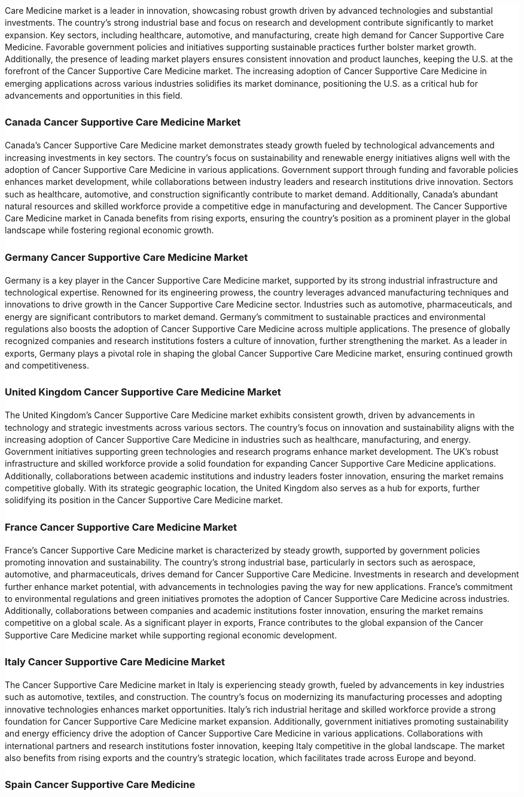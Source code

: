 Care Medicine market is a leader in innovation, showcasing robust growth driven by advanced technologies and substantial investments. The country&rsquo;s strong industrial base and focus on research and development contribute significantly to market expansion. Key sectors, including healthcare, automotive, and manufacturing, create high demand for Cancer Supportive Care Medicine. Favorable government policies and initiatives supporting sustainable practices further bolster market growth. Additionally, the presence of leading market players ensures consistent innovation and product launches, keeping the U.S. at the forefront of the Cancer Supportive Care Medicine market. The increasing adoption of Cancer Supportive Care Medicine in emerging applications across various industries solidifies its market dominance, positioning the U.S. as a critical hub for advancements and opportunities in this field.</p><h3>Canada Cancer Supportive Care Medicine Market</h3><p>Canada&rsquo;s Cancer Supportive Care Medicine market demonstrates steady growth fueled by technological advancements and increasing investments in key sectors. The country&rsquo;s focus on sustainability and renewable energy initiatives aligns well with the adoption of Cancer Supportive Care Medicine in various applications. Government support through funding and favorable policies enhances market development, while collaborations between industry leaders and research institutions drive innovation. Sectors such as healthcare, automotive, and construction significantly contribute to market demand. Additionally, Canada&rsquo;s abundant natural resources and skilled workforce provide a competitive edge in manufacturing and development. The Cancer Supportive Care Medicine market in Canada benefits from rising exports, ensuring the country&rsquo;s position as a prominent player in the global landscape while fostering regional economic growth.</p><h3>Germany Cancer Supportive Care Medicine Market</h3><p>Germany is a key player in the Cancer Supportive Care Medicine market, supported by its strong industrial infrastructure and technological expertise. Renowned for its engineering prowess, the country leverages advanced manufacturing techniques and innovations to drive growth in the Cancer Supportive Care Medicine sector. Industries such as automotive, pharmaceuticals, and energy are significant contributors to market demand. Germany&rsquo;s commitment to sustainable practices and environmental regulations also boosts the adoption of Cancer Supportive Care Medicine across multiple applications. The presence of globally recognized companies and research institutions fosters a culture of innovation, further strengthening the market. As a leader in exports, Germany plays a pivotal role in shaping the global Cancer Supportive Care Medicine market, ensuring continued growth and competitiveness.</p><h3>United Kingdom Cancer Supportive Care Medicine Market</h3><p>The United Kingdom&rsquo;s Cancer Supportive Care Medicine market exhibits consistent growth, driven by advancements in technology and strategic investments across various sectors. The country&rsquo;s focus on innovation and sustainability aligns with the increasing adoption of Cancer Supportive Care Medicine in industries such as healthcare, manufacturing, and energy. Government initiatives supporting green technologies and research programs enhance market development. The UK&rsquo;s robust infrastructure and skilled workforce provide a solid foundation for expanding Cancer Supportive Care Medicine applications. Additionally, collaborations between academic institutions and industry leaders foster innovation, ensuring the market remains competitive globally. With its strategic geographic location, the United Kingdom also serves as a hub for exports, further solidifying its position in the Cancer Supportive Care Medicine market.</p><h3>France Cancer Supportive Care Medicine Market</h3><p>France&rsquo;s Cancer Supportive Care Medicine market is characterized by steady growth, supported by government policies promoting innovation and sustainability. The country&rsquo;s strong industrial base, particularly in sectors such as aerospace, automotive, and pharmaceuticals, drives demand for Cancer Supportive Care Medicine. Investments in research and development further enhance market potential, with advancements in technologies paving the way for new applications. France&rsquo;s commitment to environmental regulations and green initiatives promotes the adoption of Cancer Supportive Care Medicine across industries. Additionally, collaborations between companies and academic institutions foster innovation, ensuring the market remains competitive on a global scale. As a significant player in exports, France contributes to the global expansion of the Cancer Supportive Care Medicine market while supporting regional economic development.</p><h3>Italy Cancer Supportive Care Medicine Market</h3><p>The Cancer Supportive Care Medicine market in Italy is experiencing steady growth, fueled by advancements in key industries such as automotive, textiles, and construction. The country&rsquo;s focus on modernizing its manufacturing processes and adopting innovative technologies enhances market opportunities. Italy&rsquo;s rich industrial heritage and skilled workforce provide a strong foundation for Cancer Supportive Care Medicine market expansion. Additionally, government initiatives promoting sustainability and energy efficiency drive the adoption of Cancer Supportive Care Medicine in various applications. Collaborations with international partners and research institutions foster innovation, keeping Italy competitive in the global landscape. The market also benefits from rising exports and the country&rsquo;s strategic location, which facilitates trade across Europe and beyond.</p><h3>Spain Cancer Supportive Care Medicine